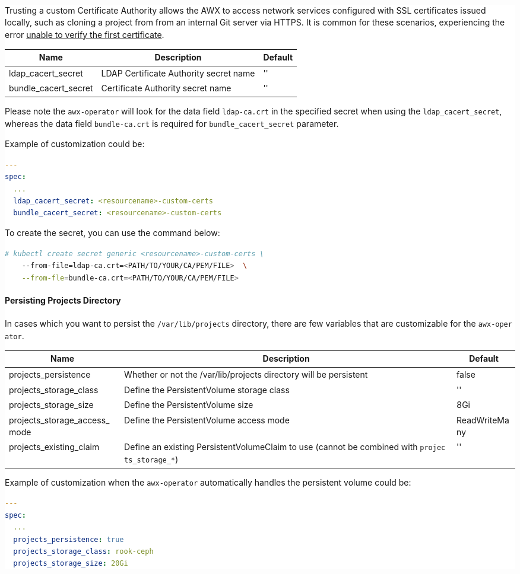 Trusting a custom Certificate Authority allows the AWX to access network services configured with SSL certificates issued locally, such as cloning a project from from an internal Git server via HTTPS. It is common for these scenarios, experiencing the error [unable to verify the first certificate](https://github.com/ansible/awx-operator/issues/376).


| Name                             | Description                              | Default |
| -------------------------------- | ---------------------------------------- | --------|
| ldap_cacert_secret               | LDAP Certificate Authority secret name   |  ''     |
| bundle_cacert_secret             | Certificate Authority secret name        |  ''     |

Please note the `awx-operator` will look for the data field `ldap-ca.crt` in the specified secret when using the `ldap_cacert_secret`, whereas the data field `bundle-ca.crt` is required for `bundle_cacert_secret` parameter.

Example of customization could be:

```yaml
---
spec:
  ...
  ldap_cacert_secret: <resourcename>-custom-certs
  bundle_cacert_secret: <resourcename>-custom-certs
```

To create the secret, you can use the command below:

```sh
# kubectl create secret generic <resourcename>-custom-certs \
    --from-file=ldap-ca.crt=<PATH/TO/YOUR/CA/PEM/FILE>  \
    --from-fle=bundle-ca.crt=<PATH/TO/YOUR/CA/PEM/FILE>
```

#### Persisting Projects Directory

In cases which you want to persist the `/var/lib/projects` directory, there are few variables that are customizable for the `awx-operator`.

| Name                               | Description                                                                                          | Default        |
| -----------------------------------| ---------------------------------------------------------------------------------------------------- | ---------------|
| projects_persistence         | Whether or not the /var/lib/projects directory will be persistent                                    |  false         |
| projects_storage_class       | Define the PersistentVolume storage class                                                            |  ''            |
| projects_storage_size        | Define the PersistentVolume size                                                                     |  8Gi           |
| projects_storage_access_mode | Define the PersistentVolume access mode                                                              |  ReadWriteMany |
| projects_existing_claim      | Define an existing PersistentVolumeClaim to use (cannot be combined with `projects_storage_*`) |  ''            |

Example of customization when the `awx-operator` automatically handles the persistent volume could be:

```yaml
---
spec:
  ...
  projects_persistence: true
  projects_storage_class: rook-ceph
  projects_storage_size: 20Gi
```
